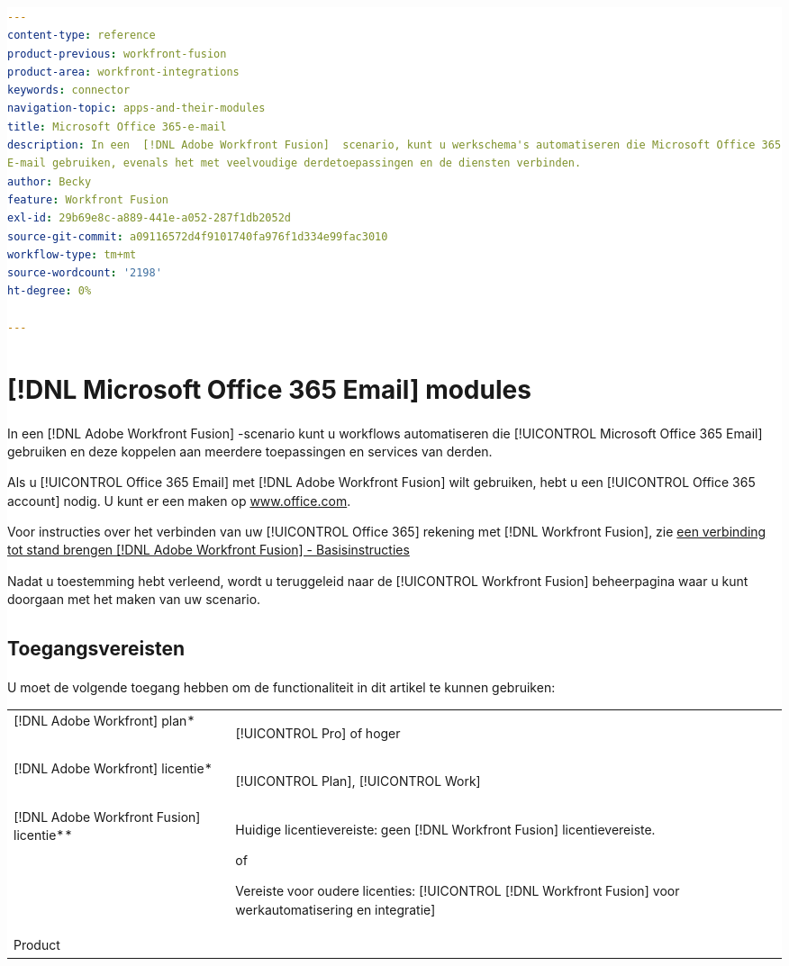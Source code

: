 ```yaml
---
content-type: reference
product-previous: workfront-fusion
product-area: workfront-integrations
keywords: connector
navigation-topic: apps-and-their-modules
title: Microsoft Office 365-e-mail
description: In een  [!DNL Adobe Workfront Fusion]  scenario, kunt u werkschema's automatiseren die Microsoft Office 365 E-mail gebruiken, evenals het met veelvoudige derdetoepassingen en de diensten verbinden.
author: Becky
feature: Workfront Fusion
exl-id: 29b69e8c-a889-441e-a052-287f1db2052d
source-git-commit: a09116572d4f9101740fa976f1d334e99fac3010
workflow-type: tm+mt
source-wordcount: '2198'
ht-degree: 0%

---
```


# [!DNL Microsoft Office 365 Email] modules

In een [!DNL Adobe Workfront Fusion] -scenario kunt u workflows automatiseren die [!UICONTROL Microsoft Office 365 Email] gebruiken en deze koppelen aan meerdere toepassingen en services van derden.

Als u [!UICONTROL Office 365 Email] met [!DNL Adobe Workfront Fusion] wilt gebruiken, hebt u een [!UICONTROL Office 365 account] nodig. U kunt er een maken op www.office.com.

Voor instructies over het verbinden van uw [!UICONTROL Office 365] rekening met [!DNL Workfront Fusion], zie [ een verbinding tot stand brengen  [!DNL Adobe Workfront Fusion]  - Basisinstructies ](../../workfront-fusion/connections/connect-to-fusion-general.md)

Nadat u toestemming hebt verleend, wordt u teruggeleid naar de [!UICONTROL Workfront Fusion] beheerpagina waar u kunt doorgaan met het maken van uw scenario.

## Toegangsvereisten

U moet de volgende toegang hebben om de functionaliteit in dit artikel te kunnen gebruiken:

<table style="table-layout:auto"> 
 <col> 
 <col> 
 <tbody> 
  <tr> 
   <td role="rowheader">[!DNL Adobe Workfront] plan*</td>
  <td> <p>[!UICONTROL Pro] of hoger</p> </td>
  </tr> 
  <tr data-mc-conditions=""> 
   <td role="rowheader">[!DNL Adobe Workfront] licentie*</td>
   <td> <p>[!UICONTROL Plan], [!UICONTROL Work]</p> </td> 
  </tr> 
  <tr> 
   <td role="rowheader">[!DNL Adobe Workfront Fusion] licentie**</td> 
   <td>
   <p>Huidige licentievereiste: geen [!DNL Workfront Fusion] licentievereiste.</p>
   <p>of</p>
   <p>Vereiste voor oudere licenties: [!UICONTROL [!DNL Workfront Fusion] voor werkautomatisering en integratie] </p>
   </td> 
  </tr> 
  <tr> 
   <td role="rowheader">Product</td> 